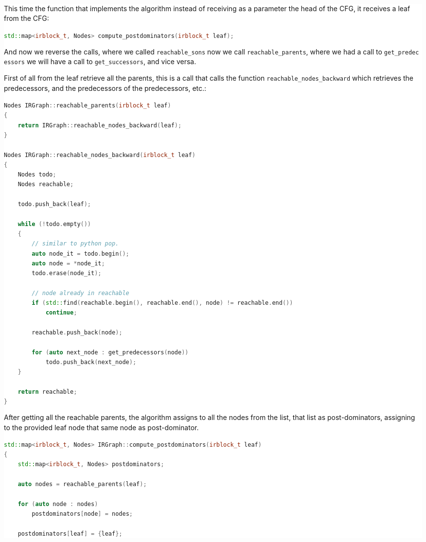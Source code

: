 This time the function that implements the algorithm instead of receiving as a parameter the head of the CFG, it receives a leaf from the CFG:

```cpp
std::map<irblock_t, Nodes> compute_postdominators(irblock_t leaf);
```

And now we reverse the calls, where we called `reachable_sons` now we call `reachable_parents`, where we had a call to `get_predecessors` we will have a call to `get_successors`, and vice versa.

First of all from the leaf retrieve all the parents, this is a call that calls the function `reachable_nodes_backward` which retrieves the predecessors, and the predecessors of the predecessors, etc.:

```cpp
Nodes IRGraph::reachable_parents(irblock_t leaf)
{
    return IRGraph::reachable_nodes_backward(leaf);
}

Nodes IRGraph::reachable_nodes_backward(irblock_t leaf)
{
    Nodes todo;
    Nodes reachable;

    todo.push_back(leaf);

    while (!todo.empty())
    {
        // similar to python pop.
        auto node_it = todo.begin();
        auto node = *node_it;
        todo.erase(node_it);

        // node already in reachable
        if (std::find(reachable.begin(), reachable.end(), node) != reachable.end())
            continue;

        reachable.push_back(node);

        for (auto next_node : get_predecessors(node))
            todo.push_back(next_node);
    }

    return reachable;
}
```

After getting all the reachable parents, the algorithm assigns to all the nodes from the list, that list as post-dominators, assigning to the provided leaf node that same node as post-dominator.

```cpp
std::map<irblock_t, Nodes> IRGraph::compute_postdominators(irblock_t leaf)
{
    std::map<irblock_t, Nodes> postdominators;

    auto nodes = reachable_parents(leaf);

    for (auto node : nodes)
        postdominators[node] = nodes;

    postdominators[leaf] = {leaf};
```

